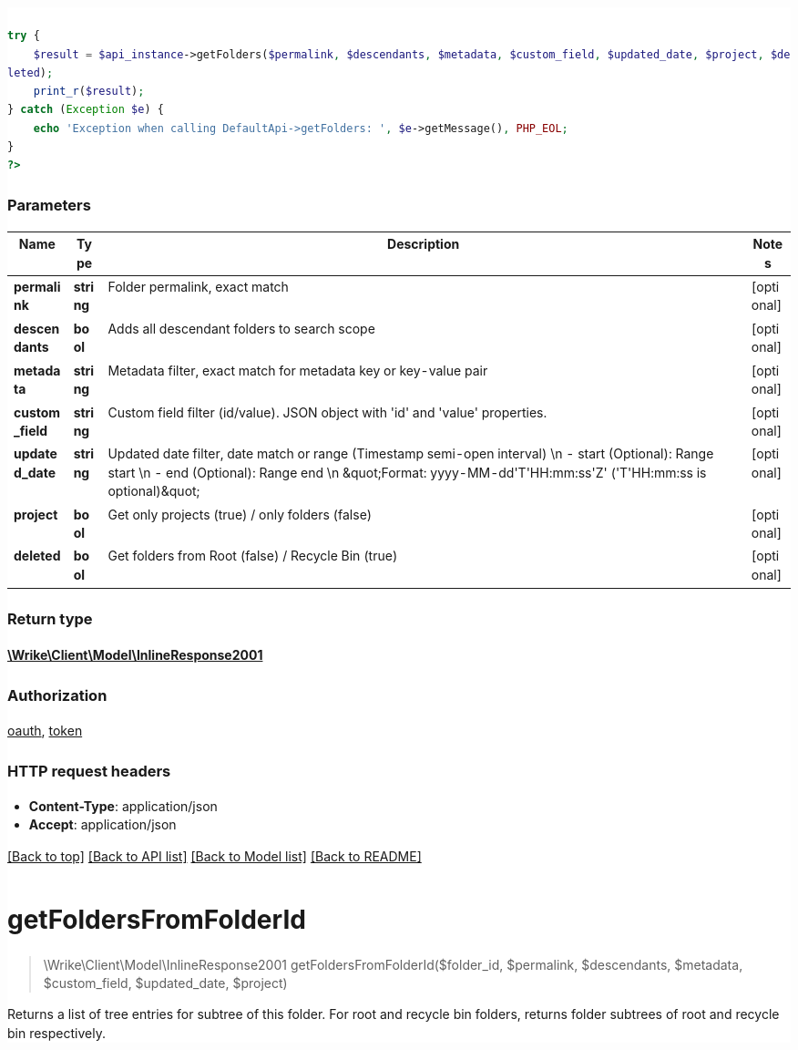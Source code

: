 ```php

try {
    $result = $api_instance->getFolders($permalink, $descendants, $metadata, $custom_field, $updated_date, $project, $deleted);
    print_r($result);
} catch (Exception $e) {
    echo 'Exception when calling DefaultApi->getFolders: ', $e->getMessage(), PHP_EOL;
}
?>
```

### Parameters

Name | Type | Description  | Notes
------------- | ------------- | ------------- | -------------
 **permalink** | **string**| Folder permalink, exact match | [optional]
 **descendants** | **bool**| Adds all descendant folders to search scope | [optional]
 **metadata** | **string**| Metadata filter, exact match for metadata key or key-value pair | [optional]
 **custom_field** | **string**| Custom field filter (id/value). JSON object with &#39;id&#39; and &#39;value&#39; properties. | [optional]
 **updated_date** | **string**| Updated date filter, date match or range (Timestamp semi-open interval) \\n - start (Optional): Range start \\n - end (Optional): Range end \\n \&quot;Format: yyyy-MM-dd&#39;T&#39;HH:mm:ss&#39;Z&#39; (&#39;T&#39;HH:mm:ss is optional)\&quot; | [optional]
 **project** | **bool**| Get only projects (true) / only folders (false) | [optional]
 **deleted** | **bool**| Get folders from Root (false) / Recycle Bin (true) | [optional]

### Return type

[**\Wrike\Client\Model\InlineResponse2001**](../Model/InlineResponse2001.md)

### Authorization

[oauth](../../README.md#oauth), [token](../../README.md#token)

### HTTP request headers

 - **Content-Type**: application/json
 - **Accept**: application/json

[[Back to top]](#) [[Back to API list]](../../README.md#documentation-for-api-endpoints) [[Back to Model list]](../../README.md#documentation-for-models) [[Back to README]](../../README.md)

# **getFoldersFromFolderId**
> \Wrike\Client\Model\InlineResponse2001 getFoldersFromFolderId($folder_id, $permalink, $descendants, $metadata, $custom_field, $updated_date, $project)



Returns a list of tree entries for subtree of this folder. For root and recycle bin folders, returns folder subtrees of root and recycle bin respectively.
